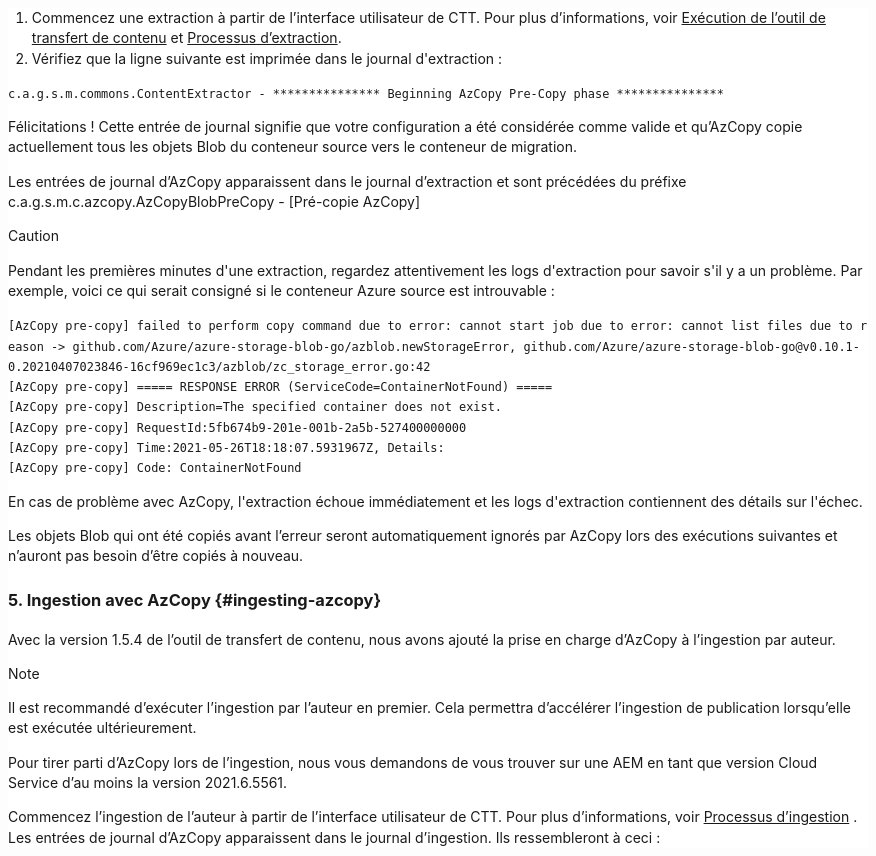 1. Commencez une extraction à partir de l’interface utilisateur de CTT. Pour plus d’informations, voir [Exécution de l’outil de transfert de contenu](/help/move-to-cloud-service/content-transfer-tool/using-content-transfer-tool.md#running-tool) et [Processus d’extraction](/help/move-to-cloud-service/content-transfer-tool/using-content-transfer-tool.md#extraction-process).
1. Vérifiez que la ligne suivante est imprimée dans le journal d&#39;extraction :

```
c.a.g.s.m.commons.ContentExtractor - *************** Beginning AzCopy Pre-Copy phase ***************
```

Félicitations ! Cette entrée de journal signifie que votre configuration a été considérée comme valide et qu’AzCopy copie actuellement tous les objets Blob du conteneur source vers le conteneur de migration.

Les entrées de journal d’AzCopy apparaissent dans le journal d’extraction et sont précédées du préfixe c.a.g.s.m.c.azcopy.AzCopyBlobPreCopy - [Pré-copie AzCopy]

>[!CAUTION]
>
> Pendant les premières minutes d&#39;une extraction, regardez attentivement les logs d&#39;extraction pour savoir s&#39;il y a un problème. Par exemple, voici ce qui serait consigné si le conteneur Azure source est introuvable :


```
[AzCopy pre-copy] failed to perform copy command due to error: cannot start job due to error: cannot list files due to reason -> github.com/Azure/azure-storage-blob-go/azblob.newStorageError, github.com/Azure/azure-storage-blob-go@v0.10.1-0.20210407023846-16cf969ec1c3/azblob/zc_storage_error.go:42
[AzCopy pre-copy] ===== RESPONSE ERROR (ServiceCode=ContainerNotFound) =====
[AzCopy pre-copy] Description=The specified container does not exist.
[AzCopy pre-copy] RequestId:5fb674b9-201e-001b-2a5b-527400000000
[AzCopy pre-copy] Time:2021-05-26T18:18:07.5931967Z, Details: 
[AzCopy pre-copy] Code: ContainerNotFound
```

En cas de problème avec AzCopy, l&#39;extraction échoue immédiatement et les logs d&#39;extraction contiennent des détails sur l&#39;échec.

Les objets Blob qui ont été copiés avant l’erreur seront automatiquement ignorés par AzCopy lors des exécutions suivantes et n’auront pas besoin d’être copiés à nouveau.

### 5. Ingestion avec AzCopy {#ingesting-azcopy}

Avec la version 1.5.4 de l’outil de transfert de contenu, nous avons ajouté la prise en charge d’AzCopy à l’ingestion par auteur.

>[!NOTE]
> Il est recommandé d’exécuter l’ingestion par l’auteur en premier. Cela permettra d’accélérer l’ingestion de publication lorsqu’elle est exécutée ultérieurement.

Pour tirer parti d’AzCopy lors de l’ingestion, nous vous demandons de vous trouver sur une AEM en tant que version Cloud Service d’au moins la version 2021.6.5561.

Commencez l’ingestion de l’auteur à partir de l’interface utilisateur de CTT. Pour plus d’informations, voir [Processus d’ingestion](/help/move-to-cloud-service/content-transfer-tool/using-content-transfer-tool.md#ingestion-process) .
Les entrées de journal d’AzCopy apparaissent dans le journal d’ingestion. Ils ressembleront à ceci :
